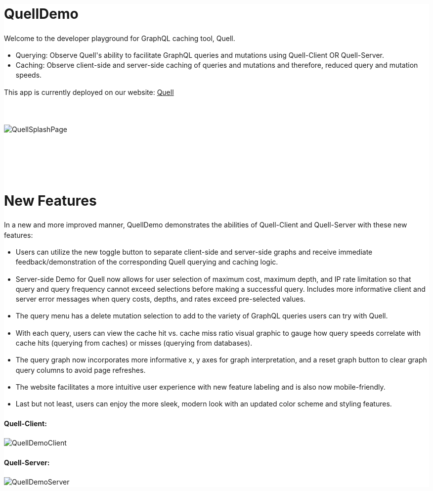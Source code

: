 # QuellDemo

Welcome to the developer playground for GraphQL caching tool, Quell.</br>

- Querying: Observe Quell's ability to facilitate GraphQL queries and mutations using Quell-Client OR Quell-Server.
- Caching: Observe client-side and server-side caching of queries and mutations and therefore, reduced query and mutation speeds.

This app is currently deployed on our website: [Quell](https://quell.dev/)</br>

</br></br>
<img width="1511" alt="QuellSplashPage" src="./client/src/assets/images/screenshots/QuellDemo-LandingPage.png">

</br>

</br>
</br>

# New Features

In a new and more improved manner, QuellDemo demonstrates the abilities of Quell-Client and Quell-Server with these new features:

- Users can utilize the new toggle button to separate client-side and server-side graphs and receive immediate feedback/demonstration of the corresponding Quell querying and caching logic.

- Server-side Demo for Quell now allows for user selection of maximum cost, maximum depth, and IP rate limitation so that query and query frequency cannot exceed selections before making a successful query. Includes more informative client and server error messages when query costs, depths, and rates exceed pre-selected values.

- The query menu has a delete mutation selection to add to the variety of GraphQL queries users can try with Quell.

- With each query, users can view the cache hit vs. cache miss ratio visual graphic to gauge how query speeds correlate with cache hits (querying from caches) or misses (querying from databases).

- The query graph now incorporates more informative x, y axes for graph interpretation, and a reset graph button to clear graph query columns to avoid page refreshes.

- The website facilitates a more intuitive user experience with new feature labeling and is also now mobile-friendly.

- Last but not least, users can enjoy the more sleek, modern look with an updated color scheme and styling features.

#### Quell-Client:

<img width="1510" alt="QuellDemoClient" src="./client/src/assets/images/screenshots/QuellDemo-Client-Side.png">

#### Quell-Server:

<img width="1511" alt="QuellDemoServer" src="./client/src/assets/images/screenshots/QuellDemo-Server-Side.png">
